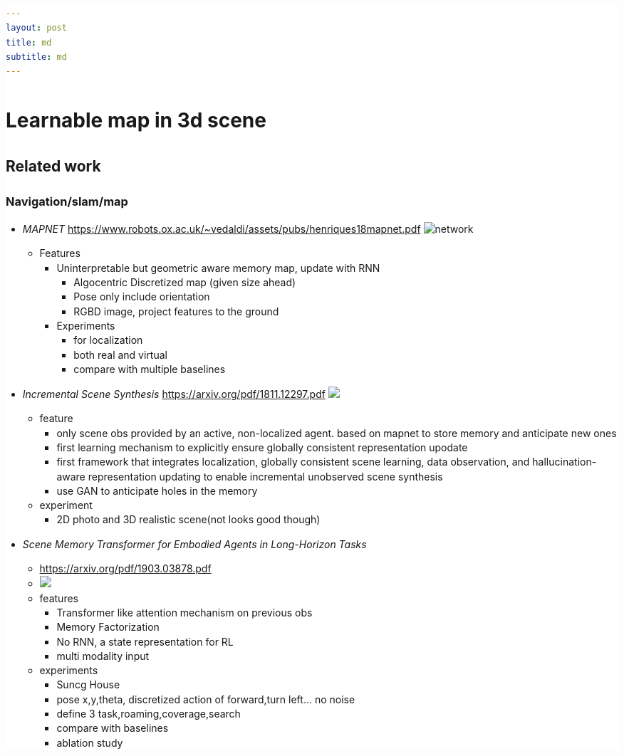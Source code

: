 ```yaml
---
layout: post
title: md
subtitle: md
---
```






# Learnable map in 3d scene

## Related work
### Navigation/slam/map
- *MAPNET*
    https://www.robots.ox.ac.uk/~vedaldi/assets/pubs/henriques18mapnet.pdf
    ![network](https://i.imgur.com/1aqOKbl.png)
    - Features
        - Uninterpretable but geometric aware memory map, update with RNN
            - Algocentric Discretized map (given size ahead)
            - Pose only include orientation
            - RGBD image, project features to the ground
        - Experiments
            - for localization
            - both real and virtual
            - compare with multiple baselines

- *Incremental Scene Synthesis*
https://arxiv.org/pdf/1811.12297.pdf
![](https://i.imgur.com/z3aIqY2.png)
    - feature
        - only scene obs provided by an active, non-localized agent. based on mapnet to store memory and anticipate new ones
        - first learning mechanism to explicitly ensure globally consistent representation upodate
        - first framework that integrates localization, globally consistent scene learning, data observation, and hallucination-aware representation updating to enable incremental unobserved scene synthesis
        - use GAN to anticipate holes in the memory
    - experiment
        - 2D photo and 3D realistic scene(not looks good though)
        
        
    
- *Scene Memory Transformer for Embodied Agents in Long-Horizon Tasks*
    - https://arxiv.org/pdf/1903.03878.pdf
    - ![](https://i.imgur.com/inbWlht.png)
    - features
        - Transformer like attention mechanism on previous obs
        - Memory Factorization
        - No RNN, a state representation for RL
        - multi modality input
    - experiments
        - Suncg House
        - pose x,y,theta, discretized action of forward,turn left... no noise
        - define 3 task,roaming,coverage,search
        - compare with baselines
        - ablation study
